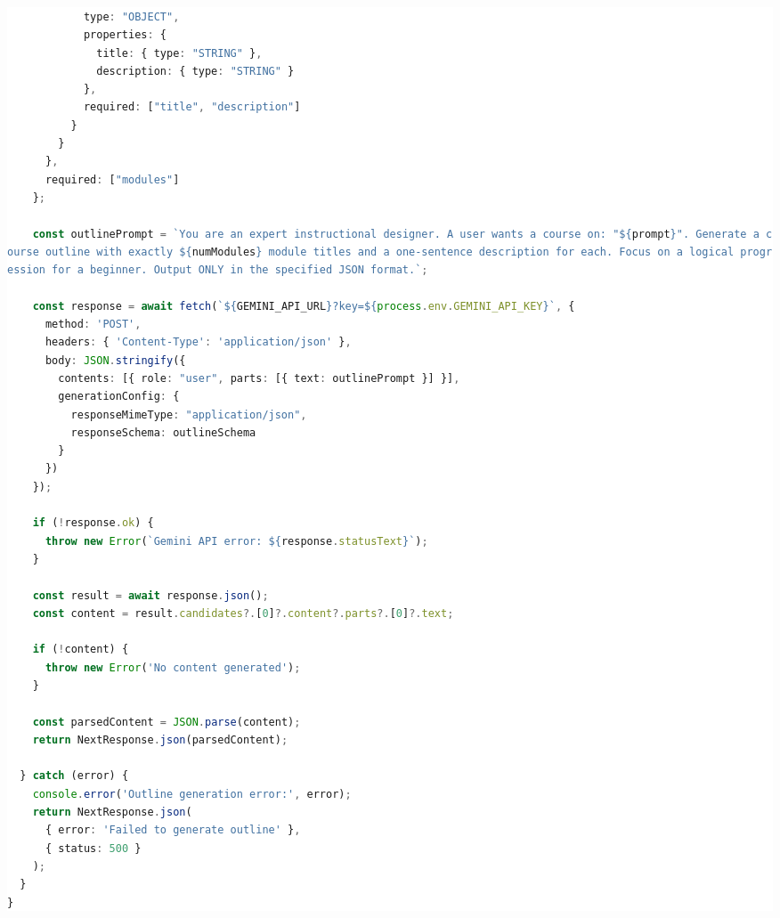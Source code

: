 ```typescript
            type: "OBJECT",
            properties: {
              title: { type: "STRING" },
              description: { type: "STRING" }
            },
            required: ["title", "description"]
          }
        }
      },
      required: ["modules"]
    };

    const outlinePrompt = `You are an expert instructional designer. A user wants a course on: "${prompt}". Generate a course outline with exactly ${numModules} module titles and a one-sentence description for each. Focus on a logical progression for a beginner. Output ONLY in the specified JSON format.`;

    const response = await fetch(`${GEMINI_API_URL}?key=${process.env.GEMINI_API_KEY}`, {
      method: 'POST',
      headers: { 'Content-Type': 'application/json' },
      body: JSON.stringify({
        contents: [{ role: "user", parts: [{ text: outlinePrompt }] }],
        generationConfig: {
          responseMimeType: "application/json",
          responseSchema: outlineSchema
        }
      })
    });

    if (!response.ok) {
      throw new Error(`Gemini API error: ${response.statusText}`);
    }

    const result = await response.json();
    const content = result.candidates?.[0]?.content?.parts?.[0]?.text;
    
    if (!content) {
      throw new Error('No content generated');
    }

    const parsedContent = JSON.parse(content);
    return NextResponse.json(parsedContent);

  } catch (error) {
    console.error('Outline generation error:', error);
    return NextResponse.json(
      { error: 'Failed to generate outline' },
      { status: 500 }
    );
  }
}
```

